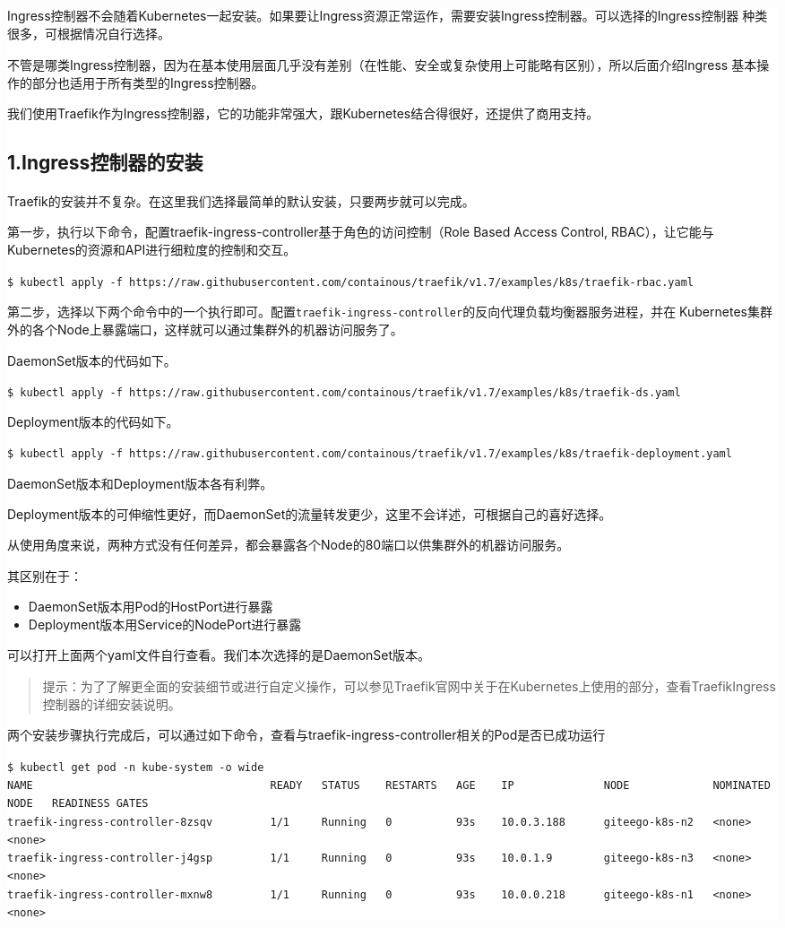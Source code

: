 Ingress控制器不会随着Kubernetes一起安装。如果要让Ingress资源正常运作，需要安装Ingress控制器。可以选择的Ingress控制器
种类很多，可根据情况自行选择。



不管是哪类Ingress控制器，因为在基本使用层面几乎没有差别（在性能、安全或复杂使用上可能略有区别），所以后面介绍Ingress
基本操作的部分也适用于所有类型的Ingress控制器。

我们使用Traefik作为Ingress控制器，它的功能非常强大，跟Kubernetes结合得很好，还提供了商用支持。



## 1.Ingress控制器的安装

Traefik的安装并不复杂。在这里我们选择最简单的默认安装，只要两步就可以完成。



第一步，执行以下命令，配置traefik-ingress-controller基于角色的访问控制（Role Based Access Control, RBAC），让它能与
Kubernetes的资源和API进行细粒度的控制和交互。

```shell
$ kubectl apply -f https://raw.githubusercontent.com/containous/traefik/v1.7/examples/k8s/traefik-rbac.yaml
```

第二步，选择以下两个命令中的一个执行即可。配置`traefik-ingress-controller`的反向代理负载均衡器服务进程，并在
Kubernetes集群外的各个Node上暴露端口，这样就可以通过集群外的机器访问服务了。

DaemonSet版本的代码如下。

```
$ kubectl apply -f https://raw.githubusercontent.com/containous/traefik/v1.7/examples/k8s/traefik-ds.yaml
```

Deployment版本的代码如下。

```
$ kubectl apply -f https://raw.githubusercontent.com/containous/traefik/v1.7/examples/k8s/traefik-deployment.yaml
```

DaemonSet版本和Deployment版本各有利弊。

Deployment版本的可伸缩性更好，而DaemonSet的流量转发更少，这里不会详述，可根据自己的喜好选择。

从使用角度来说，两种方式没有任何差异，都会暴露各个Node的80端口以供集群外的机器访问服务。

其区别在于：

- DaemonSet版本用Pod的HostPort进行暴露
- Deployment版本用Service的NodePort进行暴露

可以打开上面两个yaml文件自行查看。我们本次选择的是DaemonSet版本。



> 提示：为了了解更全面的安装细节或进行自定义操作，可以参见Traefik官网中关于在Kubernetes上使用的部分，查看TraefikIngress控制器的详细安装说明。



两个安装步骤执行完成后，可以通过如下命令，查看与traefik-ingress-controller相关的Pod是否已成功运行

```
$ kubectl get pod -n kube-system -o wide
NAME                                     READY   STATUS    RESTARTS   AGE    IP              NODE             NOMINATED NODE   READINESS GATES
traefik-ingress-controller-8zsqv         1/1     Running   0          93s    10.0.3.188      giteego-k8s-n2   <none>           <none>
traefik-ingress-controller-j4gsp         1/1     Running   0          93s    10.0.1.9        giteego-k8s-n3   <none>           <none>
traefik-ingress-controller-mxnw8         1/1     Running   0          93s    10.0.0.218      giteego-k8s-n1   <none>           <none>
```
